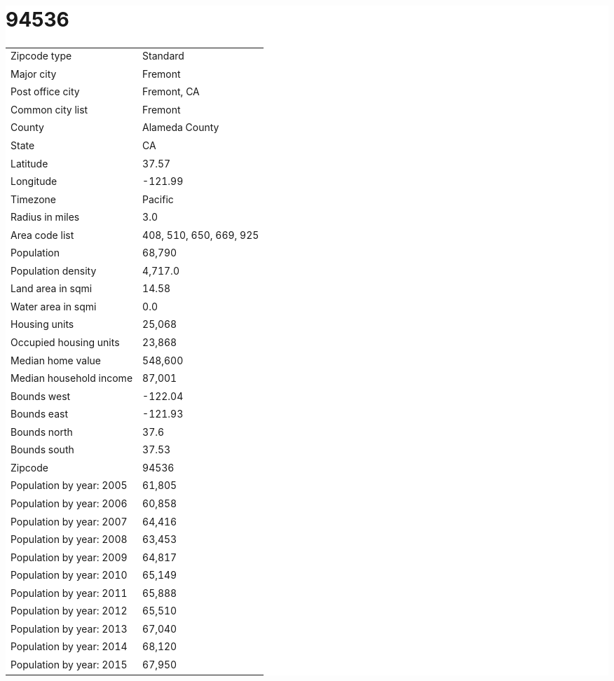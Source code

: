 94536
=====
|||
|--|--|
|Zipcode type|Standard|
|Major city|Fremont|
|Post office city|Fremont, CA|
|Common city list|Fremont|
|County|Alameda County|
|State|CA|
|Latitude|37.57|
|Longitude|-121.99|
|Timezone|Pacific|
|Radius in miles|3.0|
|Area code list|408, 510, 650, 669, 925|
|Population|68,790|
|Population density|4,717.0|
|Land area in sqmi|14.58|
|Water area in sqmi|0.0|
|Housing units|25,068|
|Occupied housing units|23,868|
|Median home value|548,600|
|Median household income|87,001|
|Bounds west|-122.04|
|Bounds east|-121.93|
|Bounds north|37.6|
|Bounds south|37.53|
|Zipcode|94536|
|Population by year: 2005|61,805|
|Population by year: 2006|60,858|
|Population by year: 2007|64,416|
|Population by year: 2008|63,453|
|Population by year: 2009|64,817|
|Population by year: 2010|65,149|
|Population by year: 2011|65,888|
|Population by year: 2012|65,510|
|Population by year: 2013|67,040|
|Population by year: 2014|68,120|
|Population by year: 2015|67,950|